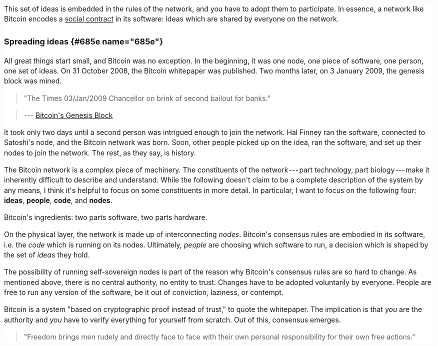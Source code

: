 This set of ideas is embedded in the rules of the network, and you have
to adopt them to participate. In essence, a network like Bitcoin encodes
a [social contract] in its software: ideas which are shared by everyone
on the network.

### Spreading ideas {#685e name="685e"}

All great things start small, and Bitcoin was no exception. In the
beginning, it was one node, one piece of software, one person, one set
of ideas. On 31 October 2008, the Bitcoin whitepaper was published. Two
months later, on 3 January 2009, the genesis block was mined. 

> "The Times 03/Jan/2009 Chancellor on brink of second bailout
> for banks." 

> --- [Bitcoin's Genesis Block][genesis block]

It took only two days until a second person was intrigued enough to join
the network. Hal Finney ran the software, connected to Satoshi's node,
and the Bitcoin network was born. Soon, other people picked up on the
idea, ran the software, and set up their nodes to join the network. The
rest, as they say, is history.

The Bitcoin network is a complex piece of machinery. The constituents of
the network --- part technology, part biology --- make it inherently
difficult to describe and understand. While the following doesn't claim
to be a complete description of the system by any means, I think it's
helpful to focus on some constituents in more detail. In particular, I
want to focus on the following four: **ideas**, **people**, **code**,
and **nodes**.

<div>

</div>

Bitcoin's ingredients: two parts software, two parts hardware.

On the physical layer, the network is made up of interconnecting
*nodes*. Bitcoin's consensus rules are embodied in its software, i.e.
the *code* which is running on its nodes. Ultimately, *people* are
choosing which software to run, a decision which is shaped by the set of
*ideas* they hold.

The possibility of running self-sovereign nodes is part of the reason
why Bitcoin's consensus rules are so hard to change. As mentioned above,
there is no central authority, no entity to trust. Changes have to be
adopted voluntarily by everyone. People are free to run any version of
the software, be it out of conviction, laziness, or contempt.

Bitcoin is a system "based on cryptographic proof instead of trust," to
quote the whitepaper. The implication is that *you* are the authority
and *you* have to verify everything for yourself from scratch. Out of
this, consensus emerges.

> "Freedom brings men rudely and directly face to face with their own
> personal responsibility for their own free actions." 


  [Go to the profile of Gigi]: https://cdn-images-1.medium.com/fit/c/100/100/1*yerG1L9BlJqTdPaLt4FlIQ.jpeg
  [Douglas Adams]: https://medium.com/r/?url=http%3A%2F%2Fwww.biota.org%2Fpeople%2Fdouglasadams%2Findex.html
  [unforgeable costliness]: https://medium.com/r/?url=http%3A%2F%2Funenumerated.blogspot.com%2F2008%2F08%2F
  [Maps of Meaning]: https://medium.com/r/?url=https%3A%2F%2Fen.wikipedia.org%2Fwiki%2FMaps_of_Meaning
  [famously said]: https://medium.com/r/?url=https%3A%2F%2Fsatoshi.nakamotoinstitute.org%2Fposts%2Fbitcointalk%2F126%2F
  [writing]: https://medium.com/r/?url=https%3A%2F%2Fsatoshi.nakamotoinstitute.org%2F
  [genesis block]: https://medium.com/r/?url=https%3A%2F%2Fen.bitcoin.it%2Fwiki%2FGenesis_block
  [social contract]: https://medium.com/s/story/bitcoins-social-contract-1f8b05ee24a9
  [*In Defense of Freedom*]: https://medium.com/r/?url=https%3A%2F%2Fwww.libertyfund.org%2Fbooks%2Fin-defense-of-freedom-and-related-essays
  [Laszlo]: https://medium.com/r/?url=https%3A%2F%2Fen.bitcoin.it%2Fwiki%2FLaszlo_Hanyecz
  [two pizzas]: https://medium.com/r/?url=https%3A%2F%2Fduckduckgo.com%2FBitcoin%2BPizza%2BDay
  [*Planting Bitcoin*]: https://medium.com/@danhedl/planting-bitcoin-56bd1459cb23
  [Satoshi Nakamoto]: https://medium.com/r/?url=https%3A%2F%2Fsatoshi.nakamotoinstitute.org%2Femails%2Fcryptography%2F12%2F
  [Dan Held]: https://medium.com/r/?url=https%3A%2F%2Ftokeneconomy.co%2Fquantum-narratives-859cde44401b
  [visions of Bitcoin]: https://medium.com/r/?url=https%3A%2F%2Funcommoncore.co%2Fvisions-of-bitcoin-how-major-bitcoin-narratives-changed-over-time%2F
  [Isaac Asimov]: https://medium.com/r/?url=https%3A%2F%2Fopenlibrary.org%2Fworks%2FOL46374W%2FNightfall
  [learned myself]: https://medium.com/@dergigi/philosophical-teachings-of-bitcoin-97f4b96f455f
  [Alan Guth]: https://medium.com/r/?url=http%3A%2F%2Focw.mit.edu%2Fcourses%2Fphysics%2F8-286-the-early-universe-fall-2013%2F
  [Nathaniel Whittemore]: https://medium.com/r/?url=https%3A%2F%2Ftokeneconomy.co%2Fmarket-narratives-are-marketing-introducing-the-crypto-narrative-index-deeeb49bc909
  [Carl Jung]: https://medium.com/r/?url=http%3A%2F%2Fjungcurrents.com%2Fjung-complexes-have-us
  [payments to script hashes]: https://medium.com/r/?url=https%3A%2F%2Fen.bitcoin.it%2Fwiki%2FPay_to_script_hash
  [segregated witness]: https://medium.com/r/?url=https%3A%2F%2Fen.bitcoin.it%2Fwiki%2FSegregated_Witness
  [lightning network]: https://medium.com/r/?url=https%3A%2F%2Fen.wikipedia.org%2Fwiki%2FLightning_Network
  [Schnorr signatures]: https://medium.com/r/?url=https%3A%2F%2Fen.wikipedia.org%2Fwiki%2FSchnorr_signature
  [whirlpool]: https://medium.com/r/?url=https%3A%2F%2Fgithub.com%2FSamourai-Wallet%2FWhirlpool
  [CoinJoins]: https://medium.com/r/?url=https%3A%2F%2Fgithub.com%2FzkSNACKs%2FWalletWasabi
  [*Book of Numbers*]: https://medium.com/r/?url=https%3A%2F%2Fen.wikipedia.org%2Fwiki%2FBook_of_Numbers
  [1]: https://medium.com/r/?url=https%3A%2F%2Fen.wikipedia.org%2Fwiki%2FSpirit_in_Man%2C_Art%2C_and_Literature
  [hodlonaut]: https://medium.com/r/?url=http%3A%2F%2Fduckduckgo.com%2Fhodlonaut